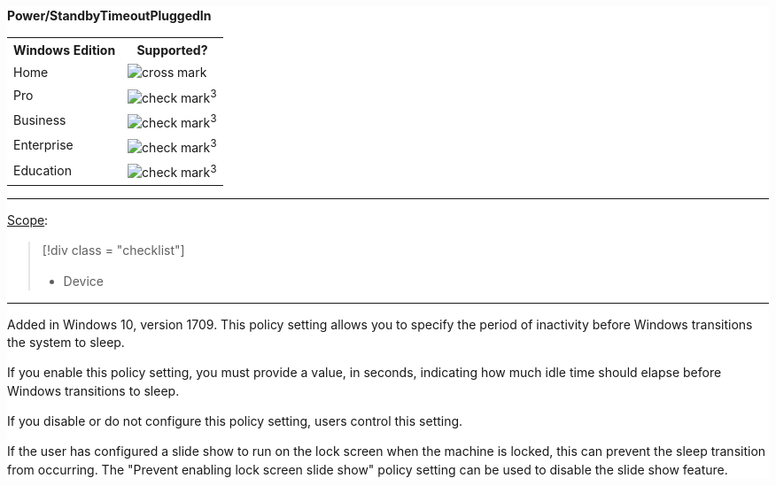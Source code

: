 
<a href="" id="power-standbytimeoutpluggedin"></a>**Power/StandbyTimeoutPluggedIn**  


<table>
<tr>
    <th>Windows Edition</th>
    <th>Supported?</th>
</tr>
<tr>
    <td>Home</td>
    <td><img src="images/crossmark.png" alt="cross mark" /></td>
</tr>
<tr>
    <td>Pro</td>
    <td><img src="images/checkmark.png" alt="check mark" /><sup>3</sup></td>
</tr>
<tr>
    <td>Business</td>
    <td><img src="images/checkmark.png" alt="check mark" /><sup>3</sup></td>
</tr>
<tr>
    <td>Enterprise</td>
    <td><img src="images/checkmark.png" alt="check mark" /><sup>3</sup></td>
</tr>
<tr>
    <td>Education</td>
    <td><img src="images/checkmark.png" alt="check mark" /><sup>3</sup></td>
</tr>
</table>


<hr/>


[Scope](./policy-configuration-service-provider.md#policy-scope):

> [!div class = "checklist"]
> * Device

<hr/>



Added in Windows&nbsp;10, version 1709. This policy setting allows you to specify the period of inactivity before Windows transitions the system to sleep.

If you enable this policy setting, you must provide a value, in seconds, indicating how much idle time should elapse before Windows transitions to sleep.

If you disable or do not configure this policy setting, users control this setting.

If the user has configured a slide show to run on the lock screen when the machine is locked, this can prevent the sleep transition from occurring.  The "Prevent enabling lock screen slide show" policy setting can be used to disable the slide show feature.
